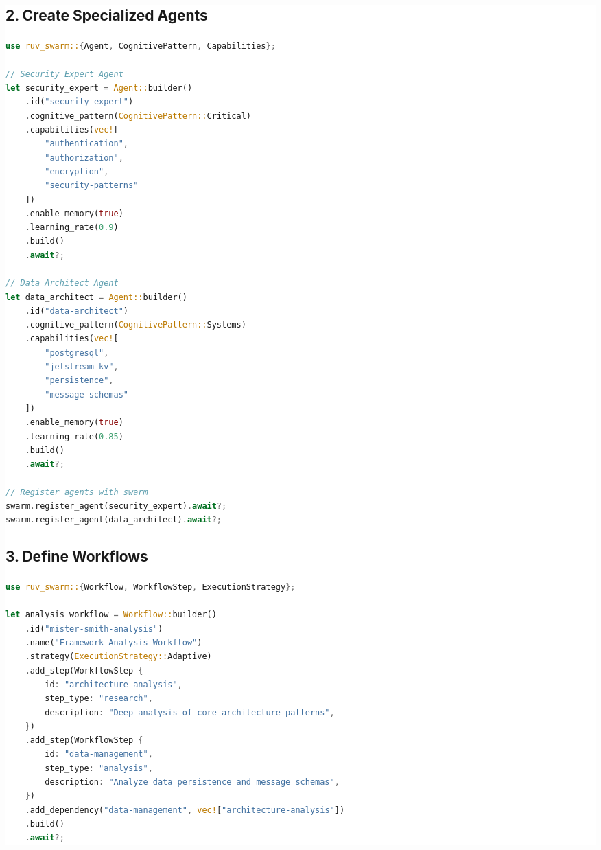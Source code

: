 ## 2. Create Specialized Agents

```rust
use ruv_swarm::{Agent, CognitivePattern, Capabilities};

// Security Expert Agent
let security_expert = Agent::builder()
    .id("security-expert")
    .cognitive_pattern(CognitivePattern::Critical)
    .capabilities(vec![
        "authentication",
        "authorization", 
        "encryption",
        "security-patterns"
    ])
    .enable_memory(true)
    .learning_rate(0.9)
    .build()
    .await?;

// Data Architect Agent  
let data_architect = Agent::builder()
    .id("data-architect")
    .cognitive_pattern(CognitivePattern::Systems)
    .capabilities(vec![
        "postgresql",
        "jetstream-kv",
        "persistence",
        "message-schemas"
    ])
    .enable_memory(true)
    .learning_rate(0.85)
    .build()
    .await?;

// Register agents with swarm
swarm.register_agent(security_expert).await?;
swarm.register_agent(data_architect).await?;
```

## 3. Define Workflows

```rust
use ruv_swarm::{Workflow, WorkflowStep, ExecutionStrategy};

let analysis_workflow = Workflow::builder()
    .id("mister-smith-analysis")
    .name("Framework Analysis Workflow")
    .strategy(ExecutionStrategy::Adaptive)
    .add_step(WorkflowStep {
        id: "architecture-analysis",
        step_type: "research",
        description: "Deep analysis of core architecture patterns",
    })
    .add_step(WorkflowStep {
        id: "data-management",
        step_type: "analysis", 
        description: "Analyze data persistence and message schemas",
    })
    .add_dependency("data-management", vec!["architecture-analysis"])
    .build()
    .await?;

```